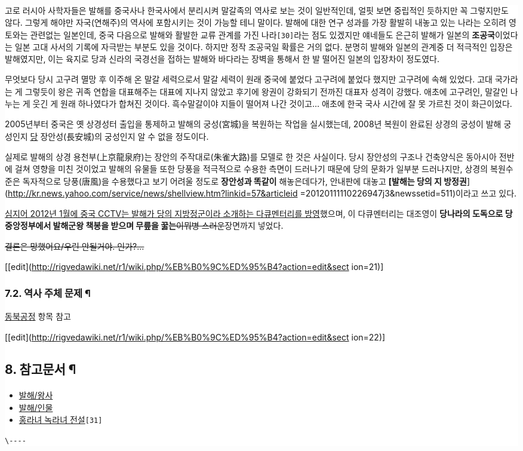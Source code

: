   

고로 러시아 사학자들은 발해를 중국사나 한국사에서 분리시켜 말갈족의 역사로 보는 것이 일반적인데, 얼핏 보면 중립적인 듯하지만 꼭 그렇지만도
않다. 그렇게 해야만 자국(연해주)의 역사에 포함시키는 것이 가능할 테니 말이다. 발해에 대한 연구 성과를 가장 활발히 내놓고 있는 나라는
오히려 영토와는 관련없는 일본인데, 중국 다음으로 발해와 활발한 교류 관계를 가진 나라`[30]`라는 점도 있겠지만 얘네들도 은근히 발해가
일본의 **조공국**이었다는 일본 고대 사서의 기록에 자극받는 부분도 있을 것이다. 하지만 정작 조공국일 확률은 거의 없다. 분명히 발해와
일본의 관계중 더 적극적인 입장은 발해였지만, 이는 육지로 당과 신라의 국경선을 접하는 발해와 바다라는 장벽을 통해서 한 발 떨어진 일본의
입장차이 정도였다.

  

무엇보다 당시 고구려 멸망 후 이주해 온 말갈 세력으로서 말갈 세력이 원래 중국에 붙었다 고구려에 붙었다 했지만 고구려에 속해 있었다. 고대
국가라는 게 그렇듯이 왕은 귀족 연합을 대표해주는 대표에 지나지 않았고 후기에 왕권이 강화되기 전까진 대표자 성격이 강했다. 애초에
고구려인, 말갈인 나누는 게 웃긴 게 원래 하나였다가 합쳐진 것이다. 흑수말갈이야 지들이 떨어져 나간 것이고... 애초에 한국 국사 시간에
잘 못 가르친 것이 화근이었다.

  

2005년부터 중국은 옛 상경성터 출입을 통제하고 발해의 궁성(宮城)을 복원하는 작업을 실시했는데, 2008년 복원이 완료된 상경의 궁성이
발해 궁성인지 [당](%EB%8B%B9.md) 장안성(長安城)의 궁성인지 알 수 없을 정도이다.

  

실제로 발해의 상경 용천부(上京龍泉府)는 장안의 주작대로(朱雀大路)를 모델로 한 것은 사실이다. 당시 장안성의 구조나 건축양식은 동아시아
전반에 걸쳐 영향을 미친 것이었고 발해의 유물들 또한 당풍을 적극적으로 수용한 측면이 드러나기 때문에 당의 문화가 일부분 드러나지만, 상경의
복원수준은 독자적으로 당풍(唐風)을 수용했다고 보기 어려울 정도로 **장안성과 똑같이** 해놓은데다가, 안내판에 대놓고 **[발해는 당의 지
방정권**](http://kr.news.yahoo.com/service/news/shellview.htm?linkid=57&articleid
=20120111110226947j3&newssetid=511)이라고 쓰고 있다.

  

[심지어 2012년 1월에 중국 CCTV는 발해가 당의 지방정군이라 소개하는 다큐멘터리를
방영](http://www.ytn.co.kr/_ln/0104_201201111604103221)했으며, 이 다큐멘터리는 대조영이 **당나라의
도독으로 당 중앙정부에서 발해군왕 책봉을 받으며 무릎을 꿇는**<del>이뭐병 스러운</del>장면까지 넣었다.

  

<del>결론은 망했어요/우린 안될거야. 인가?...</del>

  

[[edit](http://rigvedawiki.net/r1/wiki.php/%EB%B0%9C%ED%95%B4?action=edit&sect
ion=21)]

### 7.2. 역사 주체 문제 ¶

[동북공정](%EB%8F%99%EB%B6%81%EA%B3%B5%EC%A0%95#s-4.md) 항목 참고

  
  
  

[[edit](http://rigvedawiki.net/r1/wiki.php/%EB%B0%9C%ED%95%B4?action=edit&sect
ion=22)]

## 8. 참고문서 ¶

  * [발해/왕사](%EB%B0%9C%ED%95%B4/%EC%99%95%EC%82%AC.md)
  * [발해/인물](%EB%B0%9C%ED%95%B4/%EC%9D%B8%EB%AC%BC.md)
  * [홍라녀 녹라녀 전설](%ED%99%8D%EB%9D%BC%EB%85%80%20%EB%85%B9%EB%9D%BC%EB%85%80%20%EC%A0%84%EC%84%A4.md)`[31]`  

`\----`
